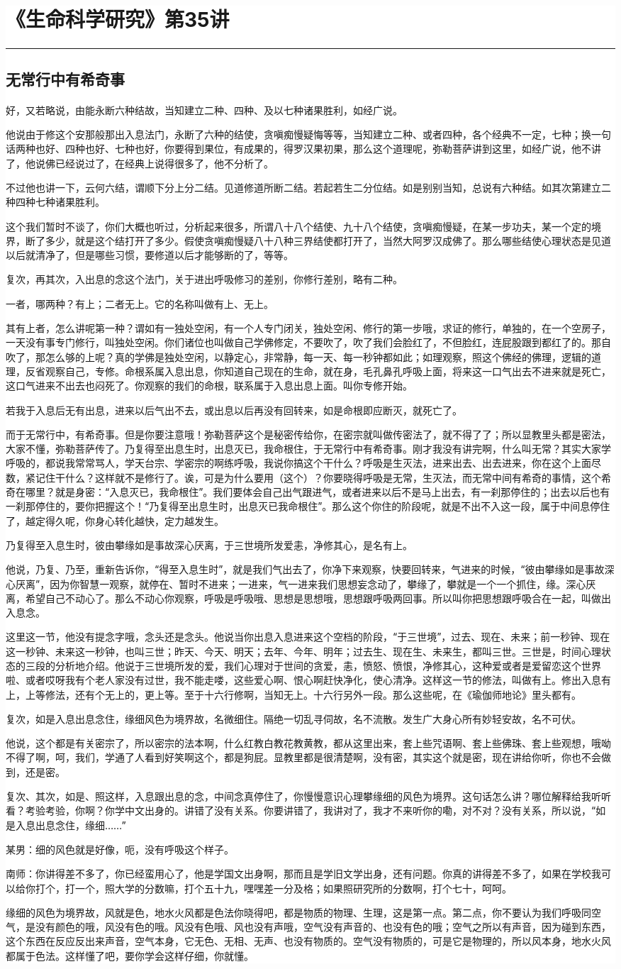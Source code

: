# 《生命科学研究》第35讲

------

## 无常行中有希奇事

好，又若略说，由能永断六种结故，当知建立二种、四种、及以七种诸果胜利，如经广说。

他说由于修这个安那般那出入息法门，永断了六种的结使，贪嗔痴慢疑悔等等，当知建立二种、或者四种，各个经典不一定，七种；换一句话两种也好、四种也好、七种也好，你要得到果位，有成果的，得罗汉果初果，那么这个道理呢，弥勒菩萨讲到这里，如经广说，他不讲了，他说佛已经说过了，在经典上说得很多了，他不分析了。

不过他也讲一下，云何六结，谓顺下分上分二结。见道修道所断二结。若起若生二分位结。如是别别当知，总说有六种结。如其次第建立二种四种七种诸果胜利。

这个我们暂时不谈了，你们大概也听过，分析起来很多，所谓八十八个结使、九十八个结使，贪嗔痴慢疑，在某一步功夫，某一个定的境界，断了多少，就是这个结打开了多少。假使贪嗔痴慢疑八十八种三界结使都打开了，当然大阿罗汉成佛了。那么哪些结使心理状态是见道以后就清净了，但是哪些习惯，要修道以后才能够断的了，等等。

复次，再其次，入出息的念这个法门，关于进出呼吸修习的差别，你修行差别，略有二种。

一者，哪两种？有上；二者无上。它的名称叫做有上、无上。

其有上者，怎么讲呢第一种？谓如有一独处空闲，有一个人专门闭关，独处空闲、修行的第一步哦，求证的修行，单独的，在一个空房子，一天没有事专门修行，叫独处空闲。你们诸位也叫做自己学佛修定，不要吹了，吹了我们会脸红了，不但脸红，连屁股跟到都红了的。那自吹了，那怎么够的上呢？真的学佛是独处空闲，以静定心，非常静，每一天、每一秒钟都如此；如理观察，照这个佛经的佛理，逻辑的道理，反省观察自己，专修。命根系属入息出息，你知道自己现在的生命，就在身，毛孔鼻孔呼吸上面，将来这一口气出去不进来就是死亡，这口气进来不出去也闷死了。你观察的我们的命根，联系属于入息出息上面。叫你专修开始。

若我于入息后无有出息，进来以后气出不去，或出息以后再没有回转来，如是命根即应断灭，就死亡了。

而于无常行中，有希奇事。但是你要注意哦！弥勒菩萨这个是秘密传给你，在密宗就叫做传密法了，就不得了了；所以显教里头都是密法，大家不懂，弥勒菩萨传了。乃复得至出息生时，出息灭已，我命根住，于无常行中有希奇事。刚才我没有讲完啊，什么叫无常？其实大家学呼吸的，都说我常常骂人，学天台宗、学密宗的啊练呼吸，我说你搞这个干什么？呼吸是生灭法，进来出去、出去进来，你在这个上面尽数，紧记住干什么？这样就不是修行了。诶，可是为什么要用（这个）？你要晓得呼吸是无常，生灭法，而无常中间有希奇的事情，这个希奇在哪里？就是身密：“入息灭已，我命根住”。我们要体会自己出气跟进气，或者进来以后不是马上出去，有一刹那停住的；出去以后也有一刹那停住的，要你把握这个！“乃复得至出息生时，出息灭已我命根住”。那么这个你住的阶段呢，就是不出不入这一段，属于中间息停住了，越定得久呢，你身心转化越快，定力越发生。

乃复得至入息生时，彼由攀缘如是事故深心厌离，于三世境所发爱恚，净修其心，是名有上。

他说，乃复、乃至，重新告诉你，“得至入息生时”，就是我们气出去了，你净下来观察，快要回转来，气进来的时候，“彼由攀缘如是事故深心厌离”，因为你智慧一观察，就停在、暂时不进来；一进来，气一进来我们思想妄念动了，攀缘了，攀就是一个一个抓住，缘。深心厌离，希望自己不动心了。那么不动心你观察，呼吸是呼吸哦、思想是思想哦，思想跟呼吸两回事。所以叫你把思想跟呼吸合在一起，叫做出入息念。

这里这一节，他没有提念字哦，念头还是念头。他说当你出息入息进来这个空档的阶段，“于三世境”，过去、现在、未来；前一秒钟、现在这一秒钟、未来这一秒钟，也叫三世；昨天、今天、明天；去年、今年、明年；过去生、现在生、未来生，都叫三世。三世是，时间心理状态的三段的分析地介绍。他说于三世境所发的爱，我们心理对于世间的贪爱，恚，愤怒、愤恨，净修其心，这种爱或者是爱留恋这个世界啦、或者哎呀我有个老人家没有过世，我不能走喽，这些爱心啊、恨心啊赶快净化，使心清净。这样这一节的修法，叫做有上。修出入息有上，上等修法，还有个无上的，更上等。至于十六行修啊，当知无上。十六行另外一段。那么这些呢，在《瑜伽师地论》里头都有。

复次，如是入息出息念住，缘细风色为境界故，名微细住。隔绝一切乱寻伺故，名不流散。发生广大身心所有妙轻安故，名不可伏。

他说，这个都是有关密宗了，所以密宗的法本啊，什么红教白教花教黄教，都从这里出来，套上些咒语啊、套上些佛珠、套上些观想，哦呦不得了啊，呵，我们，学通了人看到好笑啊这个，都是狗屁。显教里都是很清楚啊，没有密，其实这个就是密，现在讲给你听，你也不会做到，还是密。

复次、其次，如是、照这样，入息跟出息的念，中间念真停住了，你慢慢意识心理攀缘细的风色为境界。这句话怎么讲？哪位解释给我听听看？考验考验，你啊？你学中文出身的。讲错了没有关系。你要讲错了，我讲对了，我才不来听你的嘞，对不对？没有关系，所以说，“如是入息出息念住，缘细……”

某男：细的风色就是好像，呃，没有呼吸这个样子。

南师：你讲得差不多了，你已经蛮用心了，他是学国文出身啊，那而且是学旧文学出身，还有问题。你真的讲得差不多了，如果在学校我可以给你打个，打一个，照大学的分数嘛，打个五十九，嘿嘿差一分及格；如果照研究所的分数啊，打个七十，呵呵。

缘细的风色为境界故，风就是色，地水火风都是色法你晓得吧，都是物质的物理、生理，这是第一点。第二点，你不要认为我们呼吸同空气，是没有颜色的哦，风没有色的哦。风没有色哦、风也没有声哦，空气没有声音的、也没有色的哦；空气之所以有声音，因为碰到东西，这个东西在反应反出来声音，空气本身，它无色、无相、无声、也没有物质的。空气没有物质的，可是它是物理的，所以风本身，地水火风都属于色法。这样懂了吧，要你学会这样仔细，你就懂。
